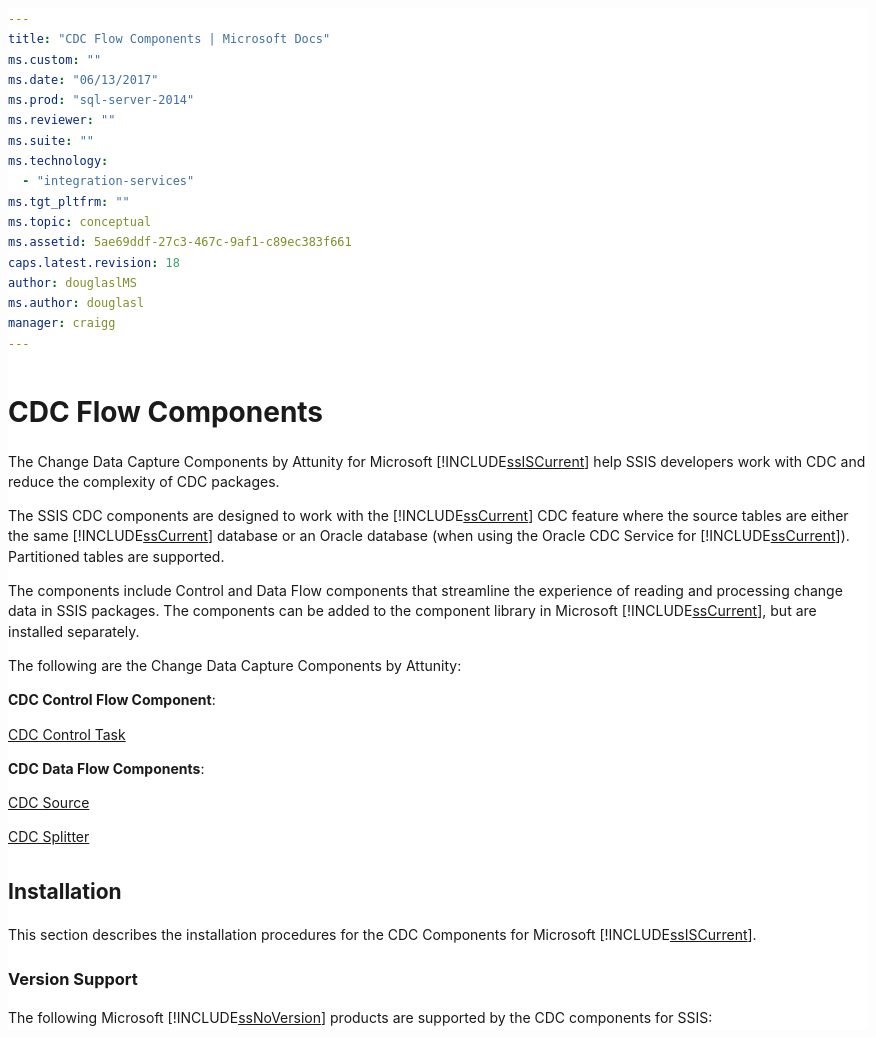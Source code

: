 ```yaml
---
title: "CDC Flow Components | Microsoft Docs"
ms.custom: ""
ms.date: "06/13/2017"
ms.prod: "sql-server-2014"
ms.reviewer: ""
ms.suite: ""
ms.technology: 
  - "integration-services"
ms.tgt_pltfrm: ""
ms.topic: conceptual
ms.assetid: 5ae69ddf-27c3-467c-9af1-c89ec383f661
caps.latest.revision: 18
author: douglaslMS
ms.author: douglasl
manager: craigg
---
```

# CDC Flow Components
  The Change Data Capture Components by Attunity for Microsoft [!INCLUDE[ssISCurrent](../../../includes/ssiscurrent-md.md)] help SSIS developers work with CDC and reduce the complexity of CDC packages.  
  
 The SSIS CDC components are designed to work with the [!INCLUDE[ssCurrent](../../../includes/sscurrent-md.md)] CDC feature where the source tables are either the same [!INCLUDE[ssCurrent](../../../includes/sscurrent-md.md)] database or an Oracle database (when using the Oracle CDC Service for [!INCLUDE[ssCurrent](../../../includes/sscurrent-md.md)]). Partitioned tables are supported.  
  
 The components include Control and Data Flow components that streamline the experience of reading and processing change data in SSIS packages. The components can be added to the component library in Microsoft [!INCLUDE[ssCurrent](../../../includes/sscurrent-md.md)], but are installed separately.  
  
 The following are the Change Data Capture Components by Attunity:  
  
 **CDC Control Flow Component**:  
  
 [CDC Control Task](../control-flow/cdc-control-task.md)  
  
 **CDC Data Flow Components**:  
  
 [CDC Source](cdc-source.md)  
  
 [CDC Splitter](cdc-splitter.md)  
  
## Installation  
 This section describes the installation procedures for the CDC Components for Microsoft [!INCLUDE[ssISCurrent](../../../includes/ssiscurrent-md.md)].  
  
### Version Support  
 The following Microsoft [!INCLUDE[ssNoVersion](../../../includes/ssnoversion-md.md)] products are supported by the CDC components for SSIS:  
  
